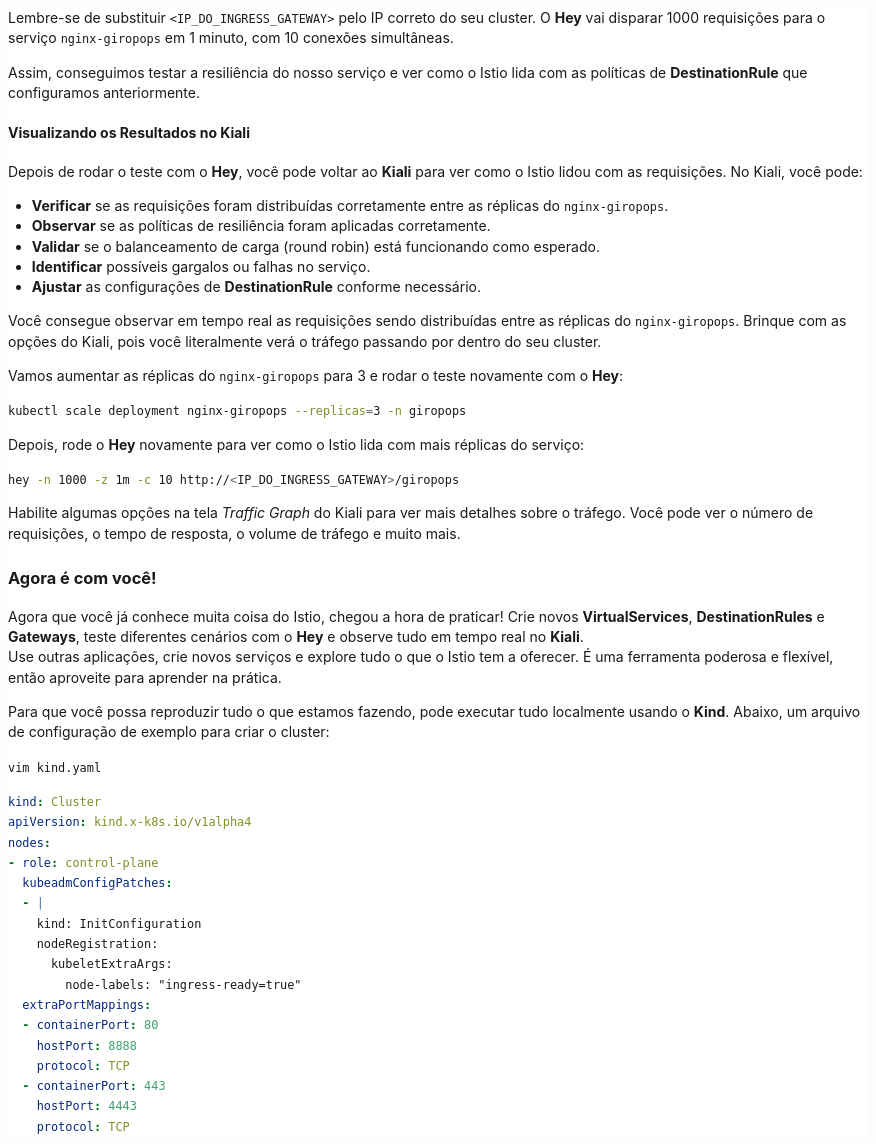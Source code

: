 Lembre-se de substituir `<IP_DO_INGRESS_GATEWAY>` pelo IP correto do seu cluster. O **Hey** vai disparar 1000 requisições para o serviço `nginx-giropops` em 1 minuto, com 10 conexões simultâneas.

Assim, conseguimos testar a resiliência do nosso serviço e ver como o Istio lida com as políticas de **DestinationRule** que configuramos anteriormente.



#### Visualizando os Resultados no Kiali

Depois de rodar o teste com o **Hey**, você pode voltar ao **Kiali** para ver como o Istio lidou com as requisições. No Kiali, você pode:

- **Verificar** se as requisições foram distribuídas corretamente entre as réplicas do `nginx-giropops`.  
- **Observar** se as políticas de resiliência foram aplicadas corretamente.  
- **Validar** se o balanceamento de carga (round robin) está funcionando como esperado.  
- **Identificar** possíveis gargalos ou falhas no serviço.  
- **Ajustar** as configurações de **DestinationRule** conforme necessário.

Você consegue observar em tempo real as requisições sendo distribuídas entre as réplicas do `nginx-giropops`. Brinque com as opções do Kiali, pois você literalmente verá o tráfego passando por dentro do seu cluster.

Vamos aumentar as réplicas do `nginx-giropops` para 3 e rodar o teste novamente com o **Hey**:

```bash
kubectl scale deployment nginx-giropops --replicas=3 -n giropops
```

Depois, rode o **Hey** novamente para ver como o Istio lida com mais réplicas do serviço:

```bash
hey -n 1000 -z 1m -c 10 http://<IP_DO_INGRESS_GATEWAY>/giropops
```

Habilite algumas opções na tela *Traffic Graph* do Kiali para ver mais detalhes sobre o tráfego. Você pode ver o número de requisições, o tempo de resposta, o volume de tráfego e muito mais.

### Agora é com você!

Agora que você já conhece muita coisa do Istio, chegou a hora de praticar! Crie novos **VirtualServices**, **DestinationRules** e **Gateways**, teste diferentes cenários com o **Hey** e observe tudo em tempo real no **Kiali**.  
Use outras aplicações, crie novos serviços e explore tudo o que o Istio tem a oferecer. É uma ferramenta poderosa e flexível, então aproveite para aprender na prática.

Para que você possa reproduzir tudo o que estamos fazendo, pode executar tudo localmente usando o **Kind**. Abaixo, um arquivo de configuração de exemplo para criar o cluster:

```bash
vim kind.yaml
```
```yaml
kind: Cluster
apiVersion: kind.x-k8s.io/v1alpha4
nodes:
- role: control-plane
  kubeadmConfigPatches:
  - |
    kind: InitConfiguration
    nodeRegistration:
      kubeletExtraArgs:
        node-labels: "ingress-ready=true"
  extraPortMappings:
  - containerPort: 80
    hostPort: 8888
    protocol: TCP
  - containerPort: 443
    hostPort: 4443
    protocol: TCP
```